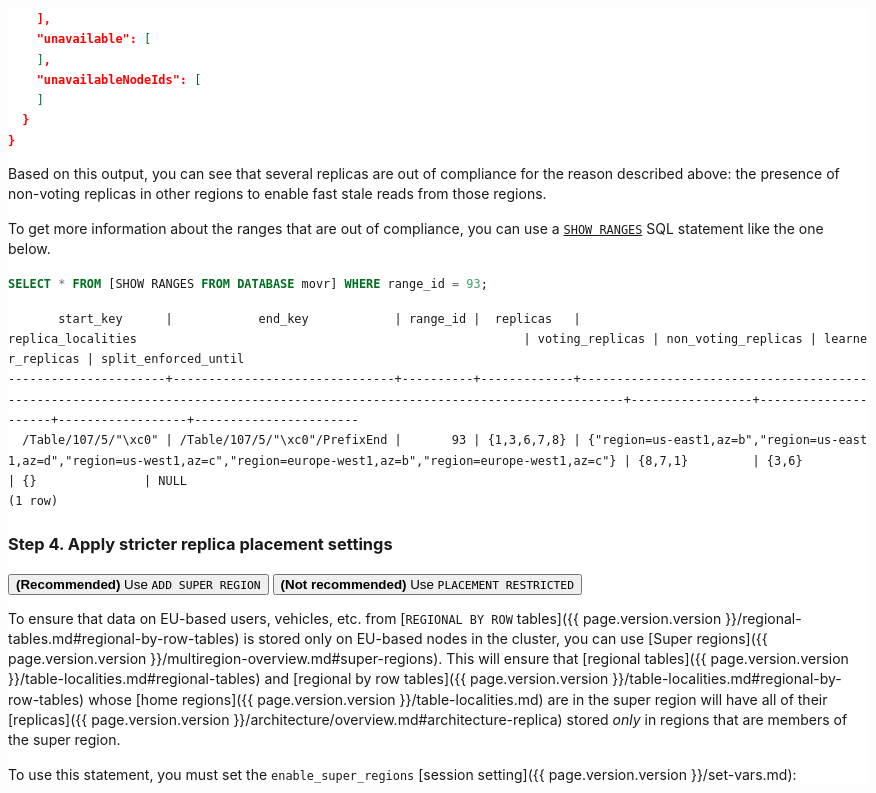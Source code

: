 ~~~ json
    ],
    "unavailable": [
    ],
    "unavailableNodeIds": [
    ]
  }
}
~~~

Based on this output, you can see that several replicas are out of compliance for the reason described above: the presence of non-voting replicas in other regions to enable fast stale reads from those regions.

To get more information about the ranges that are out of compliance, you can use a [`SHOW RANGES`](show-ranges.html) SQL statement like the one below.

~~~ sql
SELECT * FROM [SHOW RANGES FROM DATABASE movr] WHERE range_id = 93;
~~~

~~~
       start_key      |            end_key            | range_id |  replicas   |                                                      replica_localities                                                      | voting_replicas | non_voting_replicas | learner_replicas | split_enforced_until
----------------------+-------------------------------+----------+-------------+------------------------------------------------------------------------------------------------------------------------------+-----------------+---------------------+------------------+-----------------------
  /Table/107/5/"\xc0" | /Table/107/5/"\xc0"/PrefixEnd |       93 | {1,3,6,7,8} | {"region=us-east1,az=b","region=us-east1,az=d","region=us-west1,az=c","region=europe-west1,az=b","region=europe-west1,az=c"} | {8,7,1}         | {3,6}               | {}               | NULL
(1 row)
~~~

### Step 4. Apply stricter replica placement settings

<div class="filters clearfix">
  <button class="filter-button page-level" data-scope="super-region"><strong>(Recommended)</strong> Use <code>ADD SUPER REGION</code></button>
  <button class="filter-button page-level" data-scope="placement-restricted"><strong>(Not recommended)</strong> Use <code>PLACEMENT RESTRICTED</code></button>
</div>

<div class="filter-content" markdown="1" data-scope="super-region">

To ensure that data on EU-based users, vehicles, etc. from [`REGIONAL BY ROW` tables]({{ page.version.version }}/regional-tables.md#regional-by-row-tables) is stored only on EU-based nodes in the cluster, you can use [Super regions]({{ page.version.version }}/multiregion-overview.md#super-regions). This will ensure that [regional tables]({{ page.version.version }}/table-localities.md#regional-tables) and [regional by row tables]({{ page.version.version }}/table-localities.md#regional-by-row-tables) whose [home regions]({{ page.version.version }}/table-localities.md) are in the super region will have all of their [replicas]({{ page.version.version }}/architecture/overview.md#architecture-replica) stored _only_ in regions that are members of the super region.

To use this statement, you must set the `enable_super_regions` [session setting]({{ page.version.version }}/set-vars.md):
